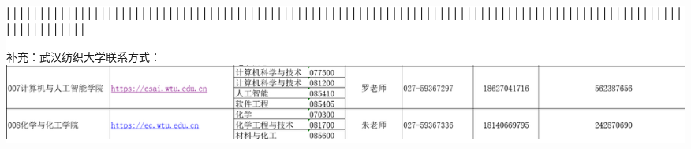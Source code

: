 |                                                              |                                                              |                    |                    |                      |                                                              |
|                                                              |                                                              |                    |                    |                      |                                                              |
|                                                              |                                                              |                    |                    |                      |                                                              |
|                                                              |                                                              |                    |                    |                      |                                                              |
|                                                              |                                                              |                    |                    |                      |                                                              |
|                                                              |                                                              |                    |                    |                      |                                                              |
|                                                              |                                                              |                    |                    |                      |                                                              |
|                                                              |                                                              |                    |                    |                      |                                                              |
|                                                              |                                                              |                    |                    |                      |                                                              |
|                                                              |                                                              |                    |                    |                      |                                                              |
|                                                              |                                                              |                    |                    |                      |                                                              |
|                                                              |                                                              |                    |                    |                      |                                                              |
|                                                              |                                                              |                    |                    |                      |                                                              |
|                                                              |                                                              |                    |                    |                      |                                                              |
|                                                              |                                                              |                    |                    |                      |                                                              |
|                                                              |                                                              |                    |                    |                      |                                                              |

补充：武汉纺织大学联系方式：
![Clip_2024-03-27_10-32-03](./assets/Clip_2024-03-27_10-32-03.png)

